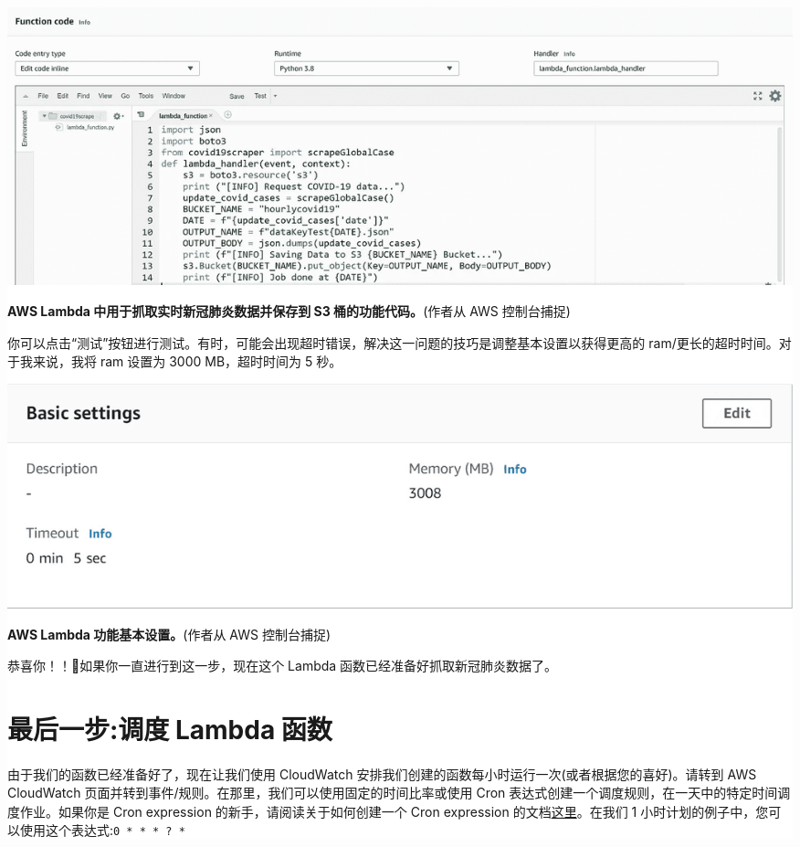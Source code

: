 ![](img/aef14f53439d62b50d3f84e90778ea6a.png)

**AWS Lambda 中用于抓取实时新冠肺炎数据并保存到 S3 桶的功能代码。**(作者从 AWS 控制台捕捉)

你可以点击“测试”按钮进行测试。有时，可能会出现超时错误，解决这一问题的技巧是调整基本设置以获得更高的 ram/更长的超时时间。对于我来说，我将 ram 设置为 3000 MB，超时时间为 5 秒。

![](img/dff4b9fd98b0b97910a00c67181ebb3e.png)

**AWS Lambda 功能基本设置。**(作者从 AWS 控制台捕捉)

恭喜你！！🎉如果你一直进行到这一步，现在这个 Lambda 函数已经准备好抓取新冠肺炎数据了。

# 最后一步:调度 Lambda 函数

由于我们的函数已经准备好了，现在让我们使用 CloudWatch 安排我们创建的函数每小时运行一次(或者根据您的喜好)。请转到 AWS CloudWatch 页面并转到事件/规则。在那里，我们可以使用固定的时间比率或使用 Cron 表达式创建一个调度规则，在一天中的特定时间调度作业。如果你是 Cron expression 的新手，请阅读关于如何创建一个 Cron expression 的文档[这里](https://docs.aws.amazon.com/AmazonCloudWatch/latest/events/ScheduledEvents.html)。在我们 1 小时计划的例子中，您可以使用这个表达式:`0 * * * ? *`
